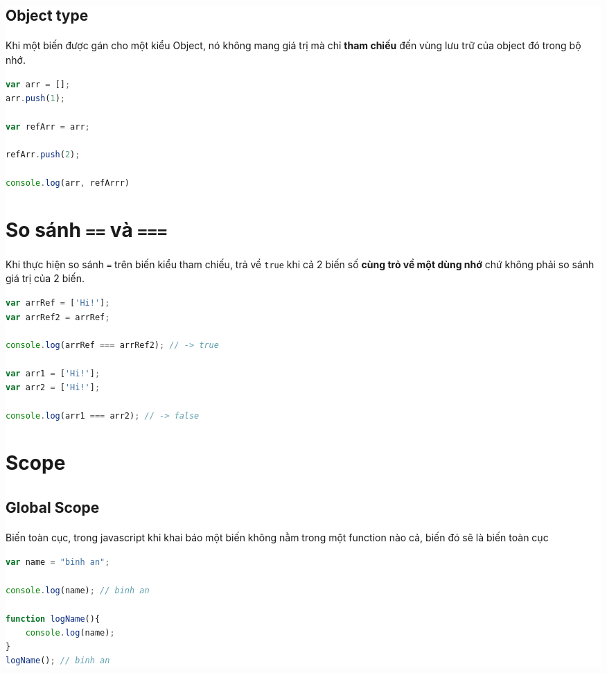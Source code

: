## Object type

Khi một biến được gán cho một kiểu Object, nó không mang giá trị mà chỉ **tham chiếu** đến vùng lưu trữ của object đó trong bộ nhớ.

```js
var arr = [];
arr.push(1);

var refArr = arr;

refArr.push(2);

console.log(arr, refArrr)
```

# So sánh `==` và `===`

Khi thực hiện so sánh `=` trên biến kiểu tham chiếu, trả về `true` khi cả 2 biến số **cùng trỏ về một dùng nhớ** chứ không phải so sánh giá trị của 2 biến.

```js
var arrRef = ['Hi!'];
var arrRef2 = arrRef;

console.log(arrRef === arrRef2); // -> true

var arr1 = ['Hi!'];
var arr2 = ['Hi!'];

console.log(arr1 === arr2); // -> false
```

# Scope

## Global Scope

Biến toàn cục, trong javascript khi khai báo một biến không nằm trong một function nào cả, biến đó sẽ là biến toàn cục

```js
var name = "binh an";

console.log(name); // binh an

function logName(){
    console.log(name); 
}
logName(); // binh an
```
